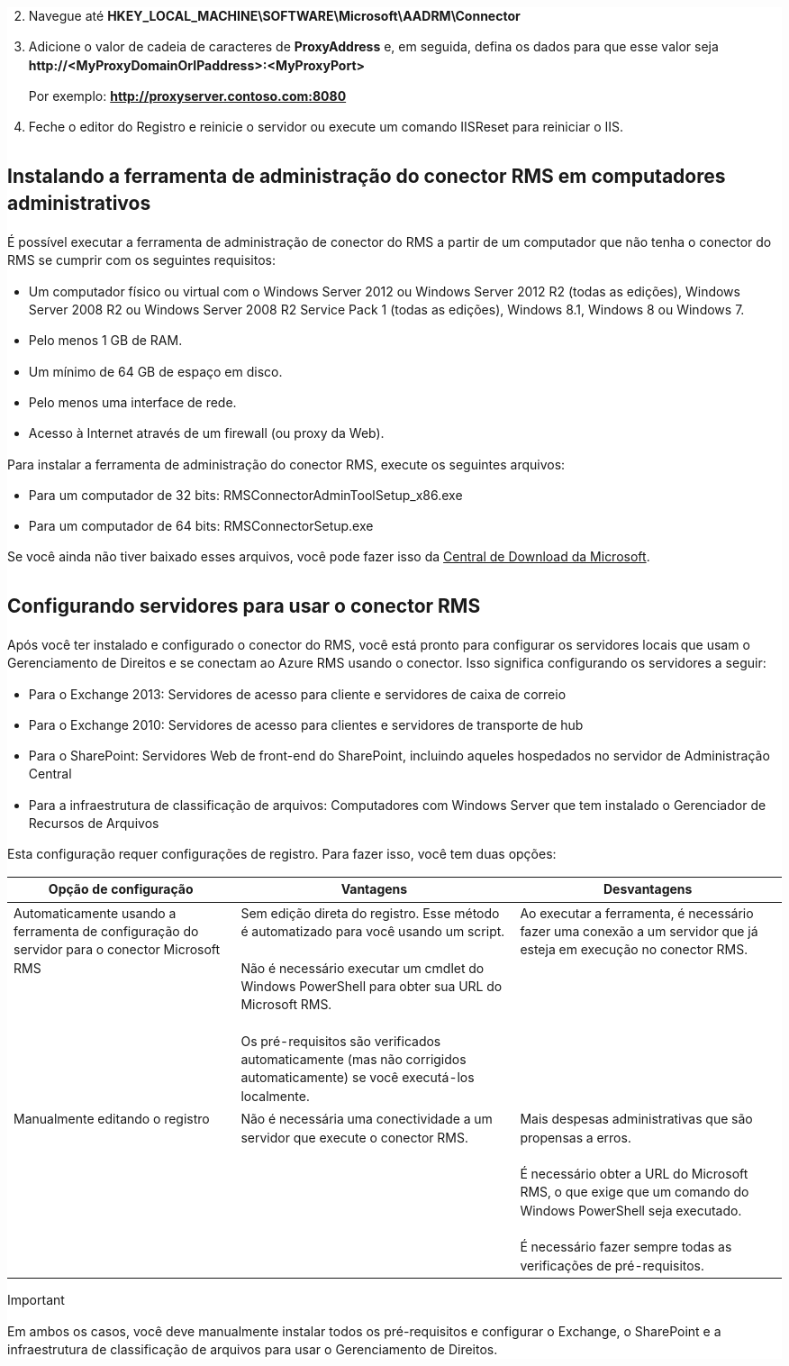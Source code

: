 2.  Navegue até **HKEY_LOCAL_MACHINE\SOFTWARE\Microsoft\AADRM\Connector**

3.  Adicione o valor de cadeia de caracteres de **ProxyAddress** e, em seguida, defina os dados para que esse valor seja **http://&lt;MyProxyDomainOrIPaddress&gt;:&lt;MyProxyPort&gt;**

    Por exemplo: **http://proxyserver.contoso.com:8080**

4.  Feche o editor do Registro e reinicie o servidor ou execute um comando IISReset para reiniciar o IIS.

## <a name="BKMK_InstallingStandaloneTool"></a>Instalando a ferramenta de administração do conector RMS em computadores administrativos
É possível executar a ferramenta de administração de conector do RMS a partir de um computador que não tenha o conector do RMS se cumprir com os seguintes requisitos:

-   Um computador físico ou virtual com o Windows Server 2012 ou Windows Server 2012 R2 (todas as edições), Windows Server 2008 R2 ou Windows Server 2008 R2 Service Pack 1 (todas as edições), Windows 8.1, Windows 8 ou Windows 7.

-   Pelo menos 1 GB de RAM.

-   Um mínimo de 64 GB de espaço em disco.

-   Pelo menos uma interface de rede.

-   Acesso à Internet através de um firewall (ou proxy da Web).

Para instalar a ferramenta de administração do conector RMS, execute os seguintes arquivos:

-   Para um computador de 32 bits: RMSConnectorAdminToolSetup_x86.exe

-   Para um computador de 64 bits: RMSConnectorSetup.exe

Se você ainda não tiver baixado esses arquivos, você pode fazer isso da [Central de Download da Microsoft](http://go.microsoft.com/fwlink/?LinkId=314106).

## <a name="ConfiguringServers"></a>Configurando servidores para usar o conector RMS
Após você ter instalado e configurado o conector do RMS, você está pronto para configurar os servidores locais que usam o Gerenciamento de Direitos e se conectam ao Azure RMS usando o conector. Isso significa configurando os servidores a seguir:

-   Para o Exchange 2013: Servidores de acesso para cliente e servidores de caixa de correio

-   Para o Exchange 2010: Servidores de acesso para clientes e servidores de transporte de hub

-   Para o SharePoint: Servidores Web de front-end do SharePoint, incluindo aqueles hospedados no servidor de Administração Central

-   Para a infraestrutura de classificação de arquivos: Computadores com Windows Server que tem instalado o Gerenciador de Recursos de Arquivos

Esta configuração requer configurações de registro. Para fazer isso, você tem duas opções:

|Opção de configuração|Vantagens|Desvantagens|
|-------------------------|-------------|----------------|
|Automaticamente usando a ferramenta de configuração do servidor para o conector Microsoft RMS|Sem edição direta do registro. Esse método é automatizado para você usando um script.<br /><br />Não é necessário executar um cmdlet do Windows PowerShell para obter sua URL do Microsoft RMS.<br /><br />Os pré-requisitos são verificados automaticamente (mas não corrigidos automaticamente) se você executá-los localmente.|Ao executar a ferramenta, é necessário fazer uma conexão a um servidor que já esteja em execução no conector RMS.|
|Manualmente editando o registro|Não é necessária uma conectividade a um servidor que execute o conector RMS.|Mais despesas administrativas que são propensas a erros.<br /><br />É necessário obter a URL do Microsoft RMS, o que exige que um comando do Windows PowerShell seja executado.<br /><br />É necessário fazer sempre todas as verificações de pré-requisitos.|
> [!IMPORTANT]
> Em ambos os casos, você deve manualmente instalar todos os pré-requisitos e configurar o Exchange, o SharePoint e a infraestrutura de classificação de arquivos para usar o Gerenciamento de Direitos.

